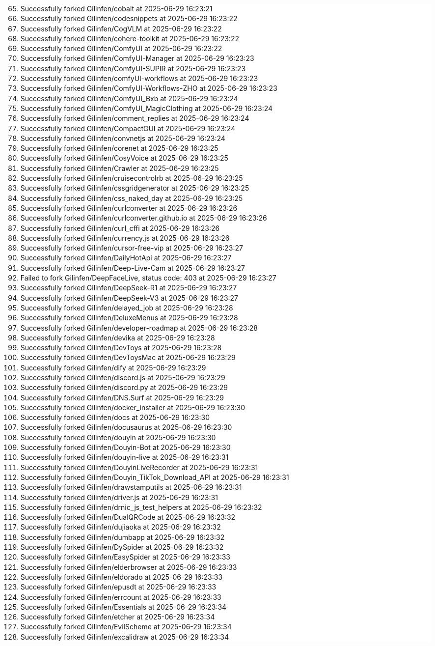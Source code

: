 65. Successfully forked Gilinfen/cobalt at 2025-06-29 16:23:21
66. Successfully forked Gilinfen/codesnippets at 2025-06-29 16:23:22
67. Successfully forked Gilinfen/CogVLM at 2025-06-29 16:23:22
68. Successfully forked Gilinfen/cohere-toolkit at 2025-06-29 16:23:22
69. Successfully forked Gilinfen/ComfyUI at 2025-06-29 16:23:22
70. Successfully forked Gilinfen/ComfyUI-Manager at 2025-06-29 16:23:23
71. Successfully forked Gilinfen/ComfyUI-SUPIR at 2025-06-29 16:23:23
72. Successfully forked Gilinfen/comfyUI-workflows at 2025-06-29 16:23:23
73. Successfully forked Gilinfen/ComfyUI-Workflows-ZHO at 2025-06-29 16:23:23
74. Successfully forked Gilinfen/ComfyUI_Bxb at 2025-06-29 16:23:24
75. Successfully forked Gilinfen/ComfyUI_MagicClothing at 2025-06-29 16:23:24
76. Successfully forked Gilinfen/comment_replies at 2025-06-29 16:23:24
77. Successfully forked Gilinfen/CompactGUI at 2025-06-29 16:23:24
78. Successfully forked Gilinfen/convnetjs at 2025-06-29 16:23:24
79. Successfully forked Gilinfen/corenet at 2025-06-29 16:23:25
80. Successfully forked Gilinfen/CosyVoice at 2025-06-29 16:23:25
81. Successfully forked Gilinfen/Crawler at 2025-06-29 16:23:25
82. Successfully forked Gilinfen/cruisecontrolrb at 2025-06-29 16:23:25
83. Successfully forked Gilinfen/cssgridgenerator at 2025-06-29 16:23:25
84. Successfully forked Gilinfen/css_naked_day at 2025-06-29 16:23:25
85. Successfully forked Gilinfen/curlconverter at 2025-06-29 16:23:26
86. Successfully forked Gilinfen/curlconverter.github.io at 2025-06-29 16:23:26
87. Successfully forked Gilinfen/curl_cffi at 2025-06-29 16:23:26
88. Successfully forked Gilinfen/currency.js at 2025-06-29 16:23:26
89. Successfully forked Gilinfen/cursor-free-vip at 2025-06-29 16:23:27
90. Successfully forked Gilinfen/DailyHotApi at 2025-06-29 16:23:27
91. Successfully forked Gilinfen/Deep-Live-Cam at 2025-06-29 16:23:27
92. Failed to fork Gilinfen/DeepFaceLive, status code: 403 at 2025-06-29 16:23:27
93. Successfully forked Gilinfen/DeepSeek-R1 at 2025-06-29 16:23:27
94. Successfully forked Gilinfen/DeepSeek-V3 at 2025-06-29 16:23:27
95. Successfully forked Gilinfen/delayed_job at 2025-06-29 16:23:28
96. Successfully forked Gilinfen/DeluxeMenus at 2025-06-29 16:23:28
97. Successfully forked Gilinfen/developer-roadmap at 2025-06-29 16:23:28
98. Successfully forked Gilinfen/devika at 2025-06-29 16:23:28
99. Successfully forked Gilinfen/DevToys at 2025-06-29 16:23:28
100. Successfully forked Gilinfen/DevToysMac at 2025-06-29 16:23:29
101. Successfully forked Gilinfen/dify at 2025-06-29 16:23:29
102. Successfully forked Gilinfen/discord.js at 2025-06-29 16:23:29
103. Successfully forked Gilinfen/discord.py at 2025-06-29 16:23:29
104. Successfully forked Gilinfen/DNS.Surf at 2025-06-29 16:23:29
105. Successfully forked Gilinfen/docker_installer at 2025-06-29 16:23:30
106. Successfully forked Gilinfen/docs at 2025-06-29 16:23:30
107. Successfully forked Gilinfen/docusaurus at 2025-06-29 16:23:30
108. Successfully forked Gilinfen/douyin at 2025-06-29 16:23:30
109. Successfully forked Gilinfen/Douyin-Bot at 2025-06-29 16:23:30
110. Successfully forked Gilinfen/douyin-live at 2025-06-29 16:23:31
111. Successfully forked Gilinfen/DouyinLiveRecorder at 2025-06-29 16:23:31
112. Successfully forked Gilinfen/Douyin_TikTok_Download_API at 2025-06-29 16:23:31
113. Successfully forked Gilinfen/drawstamputils at 2025-06-29 16:23:31
114. Successfully forked Gilinfen/driver.js at 2025-06-29 16:23:31
115. Successfully forked Gilinfen/drnic_js_test_helpers at 2025-06-29 16:23:32
116. Successfully forked Gilinfen/DualQRCode at 2025-06-29 16:23:32
117. Successfully forked Gilinfen/dujiaoka at 2025-06-29 16:23:32
118. Successfully forked Gilinfen/dumbapp at 2025-06-29 16:23:32
119. Successfully forked Gilinfen/DySpider at 2025-06-29 16:23:32
120. Successfully forked Gilinfen/EasySpider at 2025-06-29 16:23:33
121. Successfully forked Gilinfen/elderbrowser at 2025-06-29 16:23:33
122. Successfully forked Gilinfen/eldorado at 2025-06-29 16:23:33
123. Successfully forked Gilinfen/epusdt at 2025-06-29 16:23:33
124. Successfully forked Gilinfen/errcount at 2025-06-29 16:23:33
125. Successfully forked Gilinfen/Essentials at 2025-06-29 16:23:34
126. Successfully forked Gilinfen/etcher at 2025-06-29 16:23:34
127. Successfully forked Gilinfen/EvilScheme at 2025-06-29 16:23:34
128. Successfully forked Gilinfen/excalidraw at 2025-06-29 16:23:34